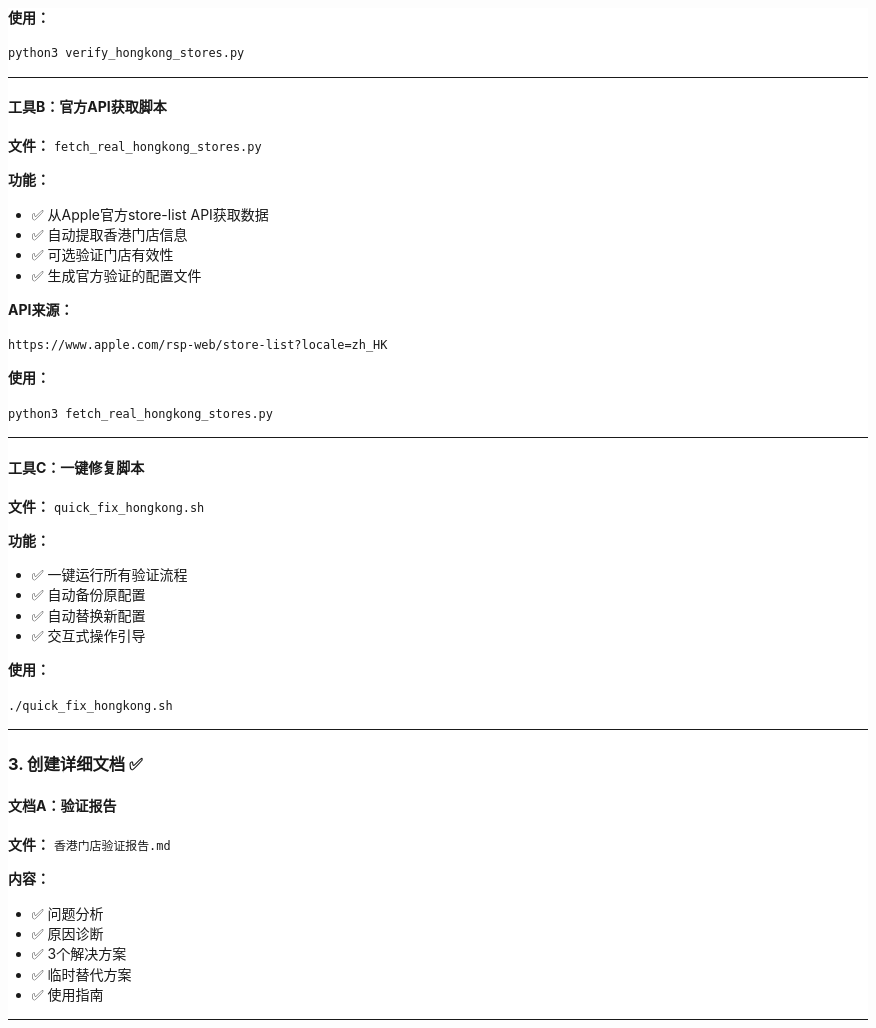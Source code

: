 **使用：**
```bash
python3 verify_hongkong_stores.py
```

---

#### 工具B：官方API获取脚本

**文件：** `fetch_real_hongkong_stores.py`

**功能：**
- ✅ 从Apple官方store-list API获取数据
- ✅ 自动提取香港门店信息
- ✅ 可选验证门店有效性
- ✅ 生成官方验证的配置文件

**API来源：**
```
https://www.apple.com/rsp-web/store-list?locale=zh_HK
```

**使用：**
```bash
python3 fetch_real_hongkong_stores.py
```

---

#### 工具C：一键修复脚本

**文件：** `quick_fix_hongkong.sh`

**功能：**
- ✅ 一键运行所有验证流程
- ✅ 自动备份原配置
- ✅ 自动替换新配置
- ✅ 交互式操作引导

**使用：**
```bash
./quick_fix_hongkong.sh
```

---

### 3. 创建详细文档 ✅

#### 文档A：验证报告

**文件：** `香港门店验证报告.md`

**内容：**
- ✅ 问题分析
- ✅ 原因诊断
- ✅ 3个解决方案
- ✅ 临时替代方案
- ✅ 使用指南

---